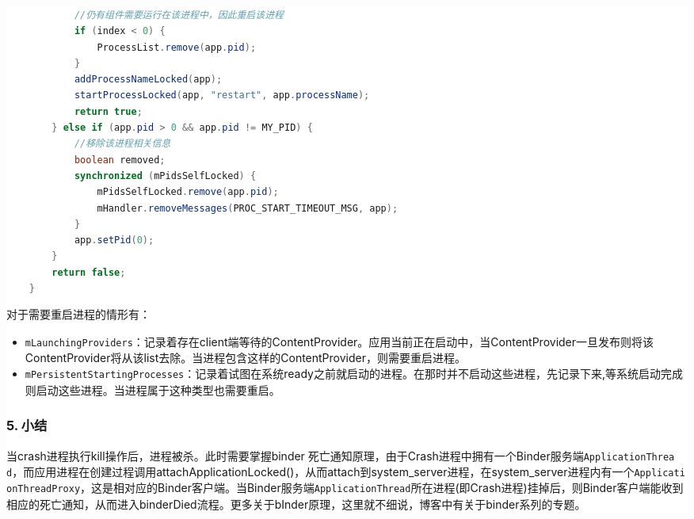 ```java
            //仍有组件需要运行在该进程中，因此重启该进程
            if (index < 0) {
                ProcessList.remove(app.pid);
            }
            addProcessNameLocked(app);
            startProcessLocked(app, "restart", app.processName);
            return true;
        } else if (app.pid > 0 && app.pid != MY_PID) {
            //移除该进程相关信息
            boolean removed;
            synchronized (mPidsSelfLocked) {
                mPidsSelfLocked.remove(app.pid);
                mHandler.removeMessages(PROC_START_TIMEOUT_MSG, app);
            }
            app.setPid(0);
        }
        return false;
    }
```

对于需要重启进程的情形有：

- `mLaunchingProviders`：记录着存在client端等待的ContentProvider。应用当前正在启动中，当ContentProvider一旦发布则将该ContentProvider将从该list去除。当进程包含这样的ContentProvider，则需要重启进程。
- `mPersistentStartingProcesses`：记录着试图在系统ready之前就启动的进程。在那时并不启动这些进程，先记录下来,等系统启动完成则启动这些进程。当进程属于这种类型也需要重启。

### 5. 小结

当crash进程执行kill操作后，进程被杀。此时需要掌握binder 死亡通知原理，由于Crash进程中拥有一个Binder服务端`ApplicationThread`，而应用进程在创建过程调用attachApplicationLocked()，从而attach到system_server进程，在system_server进程内有一个`ApplicationThreadProxy`，这是相对应的Binder客户端。当Binder服务端`ApplicationThread`所在进程(即Crash进程)挂掉后，则Binder客户端能收到相应的死亡通知，从而进入binderDied流程。更多关于bInder原理，这里就不细说，博客中有关于binder系列的专题。
